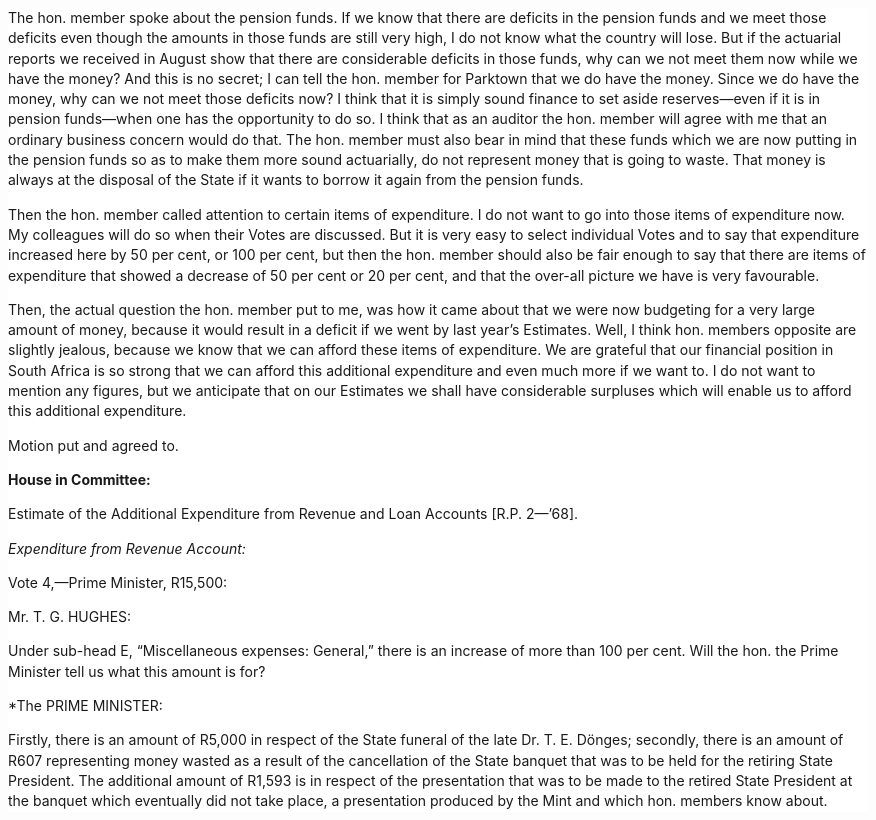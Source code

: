 <p>The hon. member spoke about the pension funds. If we know that there are deficits in the pension funds and we meet those deficits even though the amounts in those funds are still very high, I do not know what the country will lose. But if the actuarial reports we received in August show that there are considerable deficits in those funds, why can we not meet them now while we have the money&#x003F; And this is no secret; I can tell the hon. member for Parktown that we do have the money. Since we do have the money, why can we not meet those deficits now&#x003F; I think that it is simply sound finance to set aside reserves&#x2014;even if it is in pension funds&#x2014;when one has the opportunity to do so. I think that as an auditor the hon. member will agree with me that an ordinary business concern would do that. The hon. member must also bear in mind that these funds which we are now putting in the pension funds so as to make them more sound actuarially, do not represent money that is going to waste. That money is always at the disposal of the State if it wants to borrow it again from the pension funds.</p>

<p>Then the hon. member called attention to certain items of expenditure. I do not want to go into those items of expenditure now. My colleagues will do so when their Votes are discussed. But it is very easy to select individual Votes and to say that expenditure increased here by 50 per cent, or 100 per cent, but then the hon. member should also be fair enough to say that there are items of expenditure that showed a decrease of 50 per cent or 20 per cent, and that the over-all picture we have is very favourable.</p>

<p>Then, the actual question the hon. member put to me, was how it came about that we were now budgeting for a very large amount of money, because it would result in a deficit if we went by last year&#x2019;s Estimates. Well, I think hon. members opposite are slightly jealous, because we know that we can afford these items of expenditure. We are grateful that our financial position in South Africa is so strong that we can afford this additional expenditure and even much more if we want to. I do not want to mention any figures, but we anticipate that on our Estimates we shall have considerable surpluses which will enable us to afford this additional expenditure.</p>

<p>Motion put and agreed to.</p>

</speech>

<p><b>House in Committee:</b></p>

<p>Estimate of the Additional Expenditure from Revenue and Loan Accounts [R.P. 2&#x2014;&#x2019;68].</p>

<p><i>Expenditure from Revenue Account:</i></p>

<p>Vote 4,&#x2014;Prime Minister, R15,500:</p>

<speech by="#hughes">

<from>Mr. <person refersTo="hansard_za">T. G. HUGHES</person>:</from>

<p>Under sub-head E, &#x201C;Miscellaneous expenses: General,&#x201D; there is an increase of more than 100 per cent. Will the hon. the Prime Minister tell us what this amount is for&#x003F;</p>

</speech>

<speech by="#prime_minister">

<from>*The <person refersTo="hansard_za">PRIME MINISTER</person>:</from>

<p>Firstly, there is an amount of R5,000 in respect of the State funeral of the late Dr. T. E. D&#x00F6;nges; secondly, there is an amount of R607 representing money wasted as a result of the cancellation of the State banquet that was to be held for the retiring State President. The additional amount of R1,593 is in respect of the presentation that was to be made to the retired State President at the banquet which eventually did not take place, a presentation produced by the Mint and which hon. members know about.</p>
